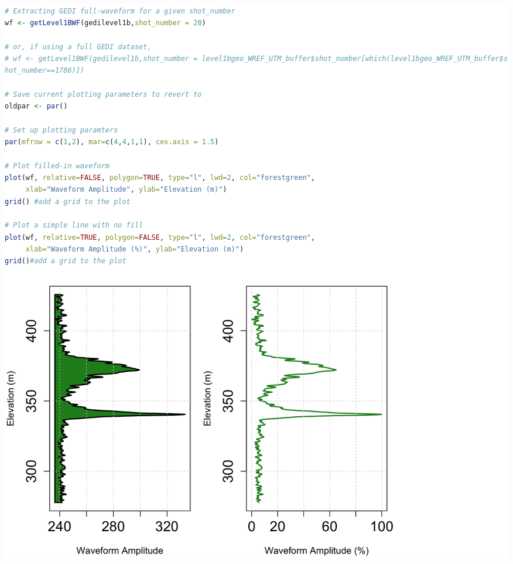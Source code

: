 
```r
# Extracting GEDI full-waveform for a given shot_number
wf <- getLevel1BWF(gedilevel1b,shot_number = 20)

# or, if using a full GEDI dataset,
# wf <- getLevel1BWF(gedilevel1b,shot_number = level1bgeo_WREF_UTM_buffer$shot_number[which(level1bgeo_WREF_UTM_buffer$shot_number==1786)])

# Save current plotting parameters to revert to
oldpar <- par()

# Set up plotting paramters
par(mfrow = c(1,2), mar=c(4,4,1,1), cex.axis = 1.5)

# Plot filled-in waveform 
plot(wf, relative=FALSE, polygon=TRUE, type="l", lwd=2, col="forestgreen",
     xlab="Waveform Amplitude", ylab="Elevation (m)")
grid() #add a grid to the plot

# Plot a simple line with no fill
plot(wf, relative=TRUE, polygon=FALSE, type="l", lwd=2, col="forestgreen",
     xlab="Waveform Amplitude (%)", ylab="Elevation (m)")
grid()#add a grid to the plot
```

<img src="07-NEON_AOP_files/figure-html/extract-wf-1.png" width="672" />

